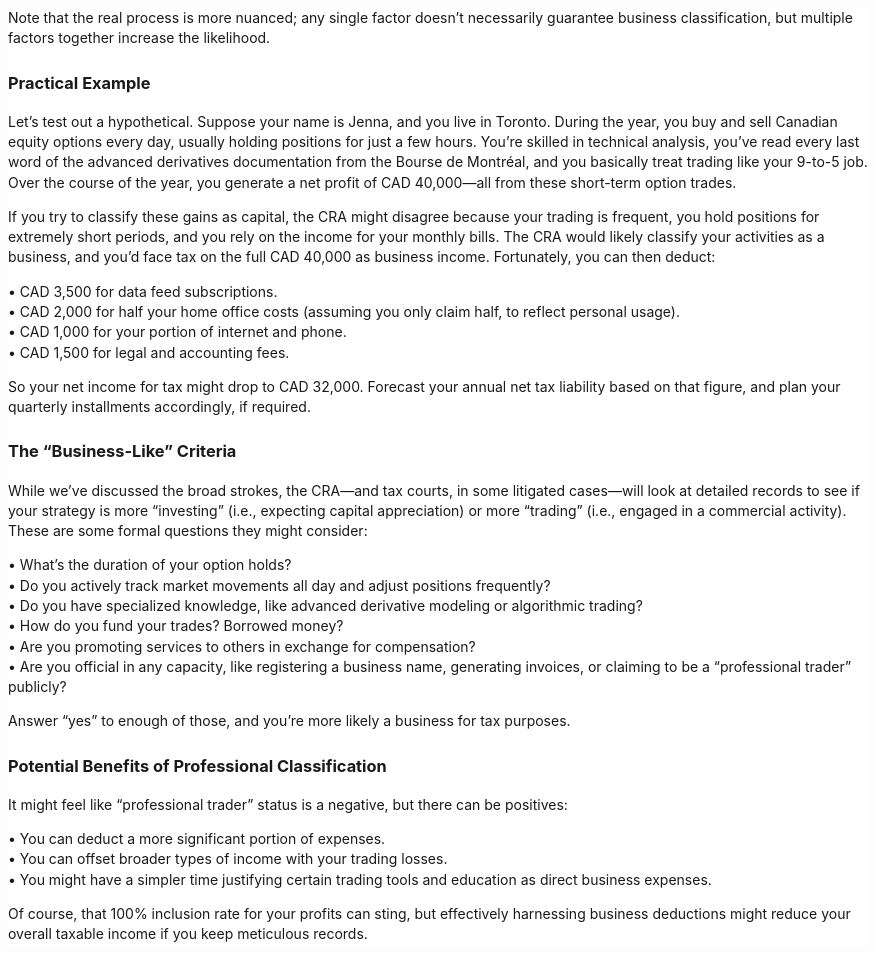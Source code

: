 Note that the real process is more nuanced; any single factor doesn’t necessarily guarantee business classification, but multiple factors together increase the likelihood.

### Practical Example

Let’s test out a hypothetical. Suppose your name is Jenna, and you live in Toronto. During the year, you buy and sell Canadian equity options every day, usually holding positions for just a few hours. You’re skilled in technical analysis, you’ve read every last word of the advanced derivatives documentation from the Bourse de Montréal, and you basically treat trading like your 9-to-5 job. Over the course of the year, you generate a net profit of CAD 40,000—all from these short-term option trades.

If you try to classify these gains as capital, the CRA might disagree because your trading is frequent, you hold positions for extremely short periods, and you rely on the income for your monthly bills. The CRA would likely classify your activities as a business, and you’d face tax on the full CAD 40,000 as business income. Fortunately, you can then deduct:

• CAD 3,500 for data feed subscriptions.  
• CAD 2,000 for half your home office costs (assuming you only claim half, to reflect personal usage).  
• CAD 1,000 for your portion of internet and phone.  
• CAD 1,500 for legal and accounting fees.  

So your net income for tax might drop to CAD 32,000. Forecast your annual net tax liability based on that figure, and plan your quarterly installments accordingly, if required.

### The “Business-Like” Criteria

While we’ve discussed the broad strokes, the CRA—and tax courts, in some litigated cases—will look at detailed records to see if your strategy is more “investing” (i.e., expecting capital appreciation) or more “trading” (i.e., engaged in a commercial activity). These are some formal questions they might consider:

• What’s the duration of your option holds?  
• Do you actively track market movements all day and adjust positions frequently?  
• Do you have specialized knowledge, like advanced derivative modeling or algorithmic trading?  
• How do you fund your trades? Borrowed money?  
• Are you promoting services to others in exchange for compensation?  
• Are you official in any capacity, like registering a business name, generating invoices, or claiming to be a “professional trader” publicly?

Answer “yes” to enough of those, and you’re more likely a business for tax purposes.

### Potential Benefits of Professional Classification

It might feel like “professional trader” status is a negative, but there can be positives:

• You can deduct a more significant portion of expenses.  
• You can offset broader types of income with your trading losses.  
• You might have a simpler time justifying certain trading tools and education as direct business expenses.  

Of course, that 100% inclusion rate for your profits can sting, but effectively harnessing business deductions might reduce your overall taxable income if you keep meticulous records.
